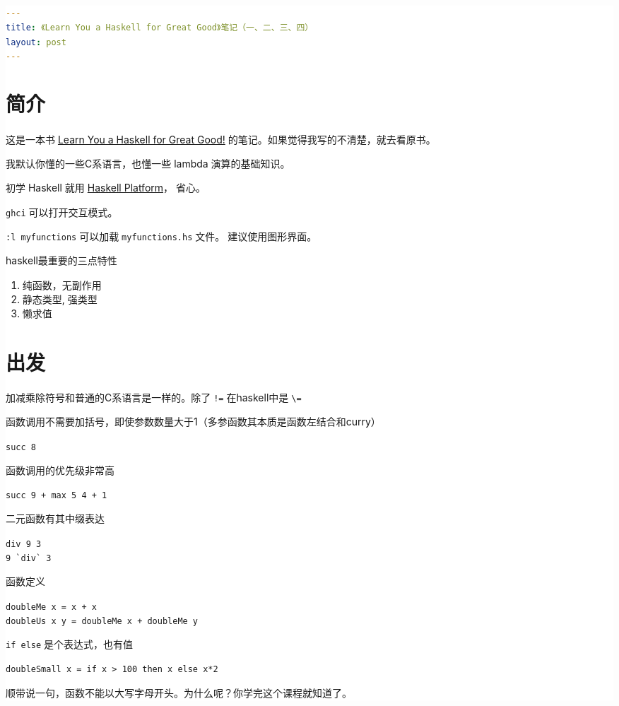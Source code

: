 ```yaml
---
title: 《Learn You a Haskell for Great Good》笔记（一、二、三、四）
layout: post
---
```


# 简介

这是一本书
[Learn You a Haskell for Great Good!](http://learnyouahaskell.com/chapters)
的笔记。如果觉得我写的不清楚，就去看原书。

我默认你懂的一些C系语言，也懂一些 lambda 演算的基础知识。

初学 Haskell 就用 [Haskell Platform](https://www.haskell.org/platform/)，
省心。

`ghci` 可以打开交互模式。

`:l myfunctions` 可以加载 `myfunctions.hs` 文件。
建议使用图形界面。

haskell最重要的三点特性

1. 纯函数，无副作用
3. 静态类型, 强类型
2. 懒求值

# 出发

加减乘除符号和普通的C系语言是一样的。除了
`!=` 在haskell中是 `\=`

函数调用不需要加括号，即使参数数量大于1（多参函数其本质是函数左结合和curry）

    succ 8

函数调用的优先级非常高

    succ 9 + max 5 4 + 1

二元函数有其中缀表达

    div 9 3
    9 `div` 3

函数定义

    doubleMe x = x + x
    doubleUs x y = doubleMe x + doubleMe y

`if else` 是个表达式，也有值

    doubleSmall x = if x > 100 then x else x*2

顺带说一句，函数不能以大写字母开头。为什么呢？你学完这个课程就知道了。
